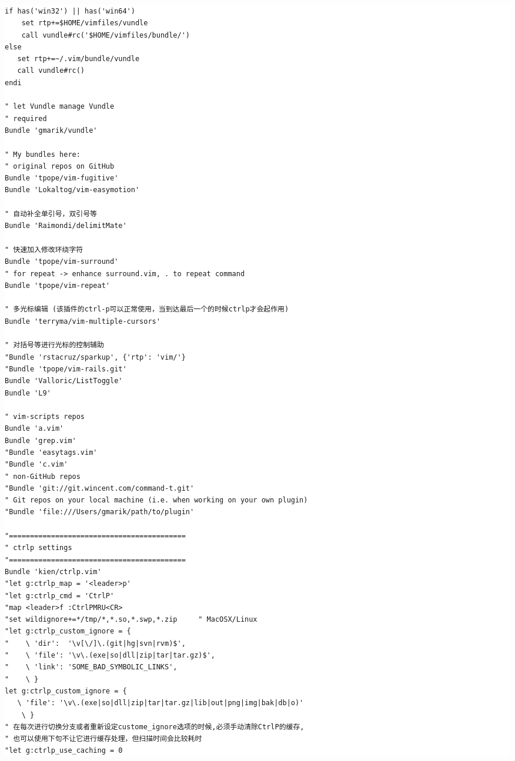 ```shell
if has('win32') || has('win64')
    set rtp+=$HOME/vimfiles/vundle
    call vundle#rc('$HOME/vimfiles/bundle/')
else
   set rtp+=~/.vim/bundle/vundle  
   call vundle#rc()  
endi

" let Vundle manage Vundle   
" required  
Bundle 'gmarik/vundle'  

" My bundles here:  
" original repos on GitHub  
Bundle 'tpope/vim-fugitive'  
Bundle 'Lokaltog/vim-easymotion'  

" 自动补全单引号，双引号等
Bundle 'Raimondi/delimitMate'

" 快速加入修改环绕字符
Bundle 'tpope/vim-surround'
" for repeat -> enhance surround.vim, . to repeat command
Bundle 'tpope/vim-repeat'

" 多光标编辑 (该插件的ctrl-p可以正常使用，当到达最后一个的时候ctrlp才会起作用)
Bundle 'terryma/vim-multiple-cursors'

" 对括号等进行光标的控制辅助  
"Bundle 'rstacruz/sparkup', {'rtp': 'vim/'}  
"Bundle 'tpope/vim-rails.git'  
Bundle 'Valloric/ListToggle'  
Bundle 'L9'  

" vim-scripts repos  
Bundle 'a.vim'  
Bundle 'grep.vim'
"Bundle 'easytags.vim'  
"Bundle 'c.vim'  
" non-GitHub repos  
"Bundle 'git://git.wincent.com/command-t.git'  
" Git repos on your local machine (i.e. when working on your own plugin)  
"Bundle 'file:///Users/gmarik/path/to/plugin'  

"==========================================
" ctrlp settings  
"==========================================
Bundle 'kien/ctrlp.vim'  
"let g:ctrlp_map = '<leader>p'
"let g:ctrlp_cmd = 'CtrlP'
"map <leader>f :CtrlPMRU<CR>
"set wildignore+=*/tmp/*,*.so,*.swp,*.zip     " MacOSX/Linux
"let g:ctrlp_custom_ignore = {
"    \ 'dir':  '\v[\/]\.(git|hg|svn|rvm)$',
"    \ 'file': '\v\.(exe|so|dll|zip|tar|tar.gz)$',
"    \ 'link': 'SOME_BAD_SYMBOLIC_LINKS',
"    \ }
let g:ctrlp_custom_ignore = {
   \ 'file': '\v\.(exe|so|dll|zip|tar|tar.gz|lib|out|png|img|bak|db|o)'
    \ }
" 在每次进行切换分支或者重新设定custome_ignore选项的时候,必须手动清除CtrlP的缓存,
" 也可以使用下句不让它进行缓存处理，但扫描时间会比较耗时
"let g:ctrlp_use_caching = 0
```